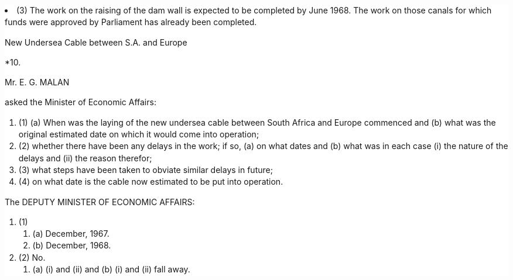 <li>(3) The work on the raising of the dam wall is expected to be completed by June 1968. The work on those canals for which funds were approved by Parliament has already been completed.</li>

</ol>

</answer>

</oralStatements>

<oralStatements>

<heading>New Undersea Cable between S.A. and Europe</heading>

<question by="#malan" to="#minister_of_economic_affairs">

<num>*10.</num>

<from>Mr. E. G. MALAN</from>

<p>asked the Minister of Economic Affairs:</p>

<ol>

<li>(1) (a) When was the laying of the new undersea cable between South Africa and Europe commenced and (b) what was the original estimated date on which it would come into operation;</li>

<li>(2) whether there have been any delays in the work; if so, (a) on what dates and (b) what was in each case (i) the nature of the delays and (ii) the reason therefor;</li>

<li><span class="col_4771-4772" refersTo="page_1019"/>(3) what steps have been taken to obviate similar delays in future;</li>

<li>(4) on what date is the cable now estimated to be put into operation.</li>

</ol>

</question>

<answer by="#deputy_minister_of_economic_affairs" to="#malan">

<from>The DEPUTY MINISTER OF ECONOMIC AFFAIRS:</from>

<ol>

<li>(1)

<ol>

<li>(a) December, 1967.</li>

<li>(b) December, 1968.</li>

</ol>

</li>

<li>(2) No.

<ol>

<li>(a) (i) and (ii) and (b) (i) and (ii) fall away.</li>

</ol>

</li>
